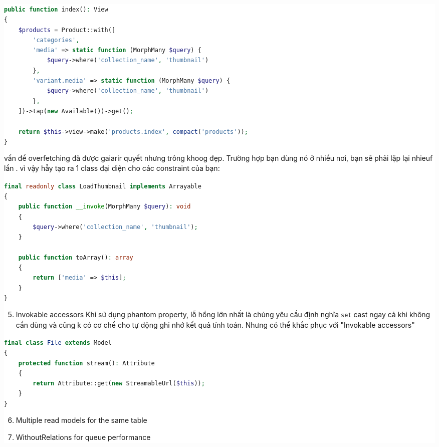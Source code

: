 ```php 
public function index(): View
{
    $products = Product::with([
        'categories',
        'media' => static function (MorphMany $query) {
            $query->where('collection_name', 'thumbnail')
        },
        'variant.media' => static function (MorphMany $query) {
            $query->where('collection_name', 'thumbnail')
        },
    ])->tap(new Available())->get();

    return $this->view->make('products.index', compact('products'));
}
```
vấn đề overfetching đã được gaiarir quyết nhưng trông khoog đẹp. Trường hợp bạn dùng nó ở nhiều nơi, bạn sẽ phải lặp lại nhieuf lần . 
vì vậy hẫy tạo ra 1 class đại diện cho các constraint của bạn: 
```php 
final readonly class LoadThumbnail implements Arrayable
{
    public function __invoke(MorphMany $query): void
    {
        $query->where('collection_name', 'thumbnail');
    }

    public function toArray(): array
    {
        return ['media' => $this];
    }
}
```

5. Invokable accessors
  Khi sử dụng phantom property, lỗ hổng lớn nhất là chúng yêu cầu định nghĩa `set` cast ngay cả khi không cần dùng và cũng k có cơ chế cho tự động ghi nhớ kết quả tính toán.
Nhưng có thể khắc phục với "Invokable accessors"
```php 
final class File extends Model
{
    protected function stream(): Attribute
    {
        return Attribute::get(new StreamableUrl($this));
    }
}
```
6. Multiple read models for the same table

7. WithoutRelations for queue performance
